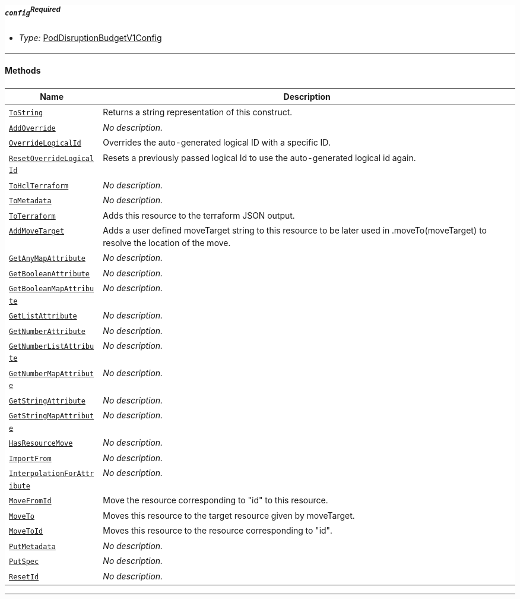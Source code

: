 
##### `config`<sup>Required</sup> <a name="config" id="@cdktf/provider-kubernetes.podDisruptionBudgetV1.PodDisruptionBudgetV1.Initializer.parameter.config"></a>

- *Type:* <a href="#@cdktf/provider-kubernetes.podDisruptionBudgetV1.PodDisruptionBudgetV1Config">PodDisruptionBudgetV1Config</a>

---

#### Methods <a name="Methods" id="Methods"></a>

| **Name** | **Description** |
| --- | --- |
| <code><a href="#@cdktf/provider-kubernetes.podDisruptionBudgetV1.PodDisruptionBudgetV1.toString">ToString</a></code> | Returns a string representation of this construct. |
| <code><a href="#@cdktf/provider-kubernetes.podDisruptionBudgetV1.PodDisruptionBudgetV1.addOverride">AddOverride</a></code> | *No description.* |
| <code><a href="#@cdktf/provider-kubernetes.podDisruptionBudgetV1.PodDisruptionBudgetV1.overrideLogicalId">OverrideLogicalId</a></code> | Overrides the auto-generated logical ID with a specific ID. |
| <code><a href="#@cdktf/provider-kubernetes.podDisruptionBudgetV1.PodDisruptionBudgetV1.resetOverrideLogicalId">ResetOverrideLogicalId</a></code> | Resets a previously passed logical Id to use the auto-generated logical id again. |
| <code><a href="#@cdktf/provider-kubernetes.podDisruptionBudgetV1.PodDisruptionBudgetV1.toHclTerraform">ToHclTerraform</a></code> | *No description.* |
| <code><a href="#@cdktf/provider-kubernetes.podDisruptionBudgetV1.PodDisruptionBudgetV1.toMetadata">ToMetadata</a></code> | *No description.* |
| <code><a href="#@cdktf/provider-kubernetes.podDisruptionBudgetV1.PodDisruptionBudgetV1.toTerraform">ToTerraform</a></code> | Adds this resource to the terraform JSON output. |
| <code><a href="#@cdktf/provider-kubernetes.podDisruptionBudgetV1.PodDisruptionBudgetV1.addMoveTarget">AddMoveTarget</a></code> | Adds a user defined moveTarget string to this resource to be later used in .moveTo(moveTarget) to resolve the location of the move. |
| <code><a href="#@cdktf/provider-kubernetes.podDisruptionBudgetV1.PodDisruptionBudgetV1.getAnyMapAttribute">GetAnyMapAttribute</a></code> | *No description.* |
| <code><a href="#@cdktf/provider-kubernetes.podDisruptionBudgetV1.PodDisruptionBudgetV1.getBooleanAttribute">GetBooleanAttribute</a></code> | *No description.* |
| <code><a href="#@cdktf/provider-kubernetes.podDisruptionBudgetV1.PodDisruptionBudgetV1.getBooleanMapAttribute">GetBooleanMapAttribute</a></code> | *No description.* |
| <code><a href="#@cdktf/provider-kubernetes.podDisruptionBudgetV1.PodDisruptionBudgetV1.getListAttribute">GetListAttribute</a></code> | *No description.* |
| <code><a href="#@cdktf/provider-kubernetes.podDisruptionBudgetV1.PodDisruptionBudgetV1.getNumberAttribute">GetNumberAttribute</a></code> | *No description.* |
| <code><a href="#@cdktf/provider-kubernetes.podDisruptionBudgetV1.PodDisruptionBudgetV1.getNumberListAttribute">GetNumberListAttribute</a></code> | *No description.* |
| <code><a href="#@cdktf/provider-kubernetes.podDisruptionBudgetV1.PodDisruptionBudgetV1.getNumberMapAttribute">GetNumberMapAttribute</a></code> | *No description.* |
| <code><a href="#@cdktf/provider-kubernetes.podDisruptionBudgetV1.PodDisruptionBudgetV1.getStringAttribute">GetStringAttribute</a></code> | *No description.* |
| <code><a href="#@cdktf/provider-kubernetes.podDisruptionBudgetV1.PodDisruptionBudgetV1.getStringMapAttribute">GetStringMapAttribute</a></code> | *No description.* |
| <code><a href="#@cdktf/provider-kubernetes.podDisruptionBudgetV1.PodDisruptionBudgetV1.hasResourceMove">HasResourceMove</a></code> | *No description.* |
| <code><a href="#@cdktf/provider-kubernetes.podDisruptionBudgetV1.PodDisruptionBudgetV1.importFrom">ImportFrom</a></code> | *No description.* |
| <code><a href="#@cdktf/provider-kubernetes.podDisruptionBudgetV1.PodDisruptionBudgetV1.interpolationForAttribute">InterpolationForAttribute</a></code> | *No description.* |
| <code><a href="#@cdktf/provider-kubernetes.podDisruptionBudgetV1.PodDisruptionBudgetV1.moveFromId">MoveFromId</a></code> | Move the resource corresponding to "id" to this resource. |
| <code><a href="#@cdktf/provider-kubernetes.podDisruptionBudgetV1.PodDisruptionBudgetV1.moveTo">MoveTo</a></code> | Moves this resource to the target resource given by moveTarget. |
| <code><a href="#@cdktf/provider-kubernetes.podDisruptionBudgetV1.PodDisruptionBudgetV1.moveToId">MoveToId</a></code> | Moves this resource to the resource corresponding to "id". |
| <code><a href="#@cdktf/provider-kubernetes.podDisruptionBudgetV1.PodDisruptionBudgetV1.putMetadata">PutMetadata</a></code> | *No description.* |
| <code><a href="#@cdktf/provider-kubernetes.podDisruptionBudgetV1.PodDisruptionBudgetV1.putSpec">PutSpec</a></code> | *No description.* |
| <code><a href="#@cdktf/provider-kubernetes.podDisruptionBudgetV1.PodDisruptionBudgetV1.resetId">ResetId</a></code> | *No description.* |

---